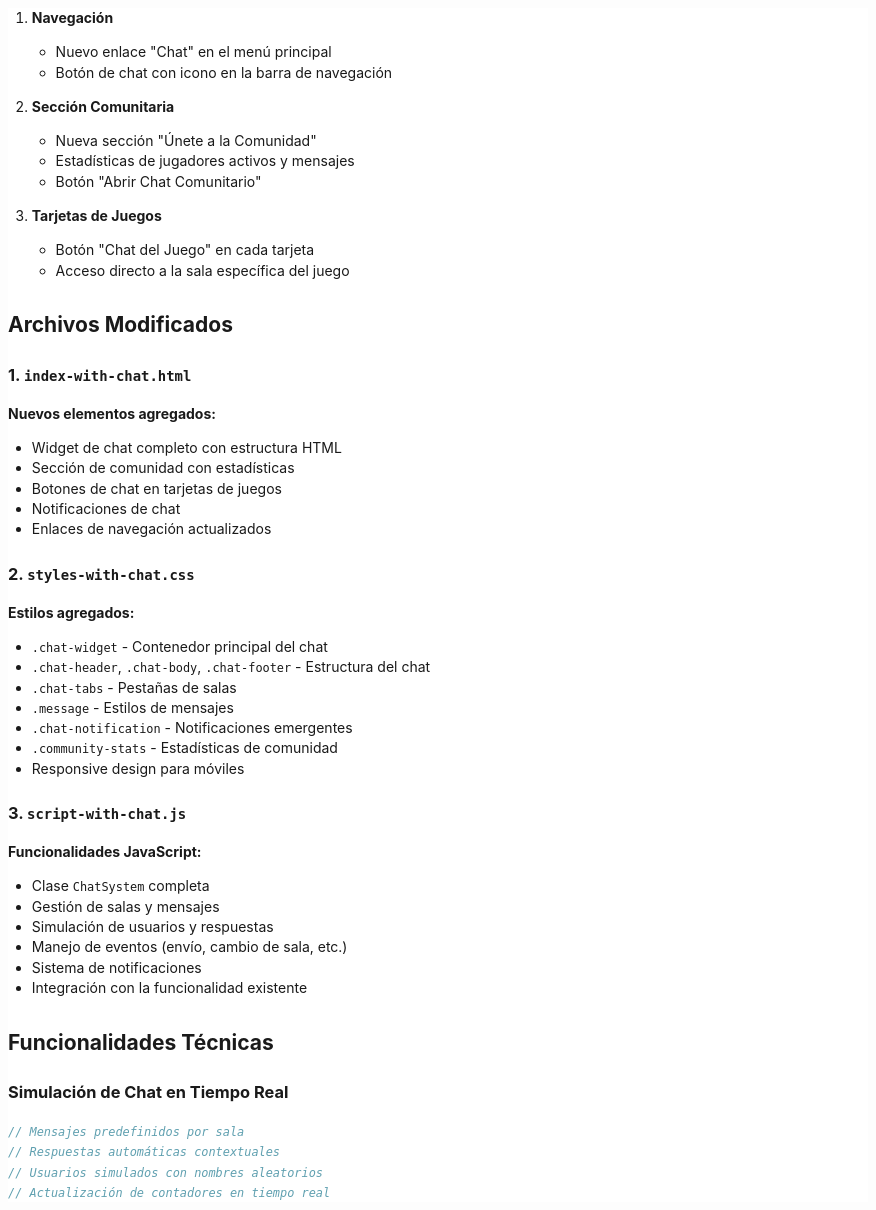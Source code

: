 1. **Navegación**
   - Nuevo enlace "Chat" en el menú principal
   - Botón de chat con icono en la barra de navegación

2. **Sección Comunitaria**
   - Nueva sección "Únete a la Comunidad"
   - Estadísticas de jugadores activos y mensajes
   - Botón "Abrir Chat Comunitario"

3. **Tarjetas de Juegos**
   - Botón "Chat del Juego" en cada tarjeta
   - Acceso directo a la sala específica del juego

## Archivos Modificados

### 1. `index-with-chat.html`
**Nuevos elementos agregados:**
- Widget de chat completo con estructura HTML
- Sección de comunidad con estadísticas
- Botones de chat en tarjetas de juegos
- Notificaciones de chat
- Enlaces de navegación actualizados

### 2. `styles-with-chat.css`
**Estilos agregados:**
- `.chat-widget` - Contenedor principal del chat
- `.chat-header`, `.chat-body`, `.chat-footer` - Estructura del chat
- `.chat-tabs` - Pestañas de salas
- `.message` - Estilos de mensajes
- `.chat-notification` - Notificaciones emergentes
- `.community-stats` - Estadísticas de comunidad
- Responsive design para móviles

### 3. `script-with-chat.js`
**Funcionalidades JavaScript:**
- Clase `ChatSystem` completa
- Gestión de salas y mensajes
- Simulación de usuarios y respuestas
- Manejo de eventos (envío, cambio de sala, etc.)
- Sistema de notificaciones
- Integración con la funcionalidad existente

## Funcionalidades Técnicas

### Simulación de Chat en Tiempo Real
```javascript
// Mensajes predefinidos por sala
// Respuestas automáticas contextuales
// Usuarios simulados con nombres aleatorios
// Actualización de contadores en tiempo real
```
